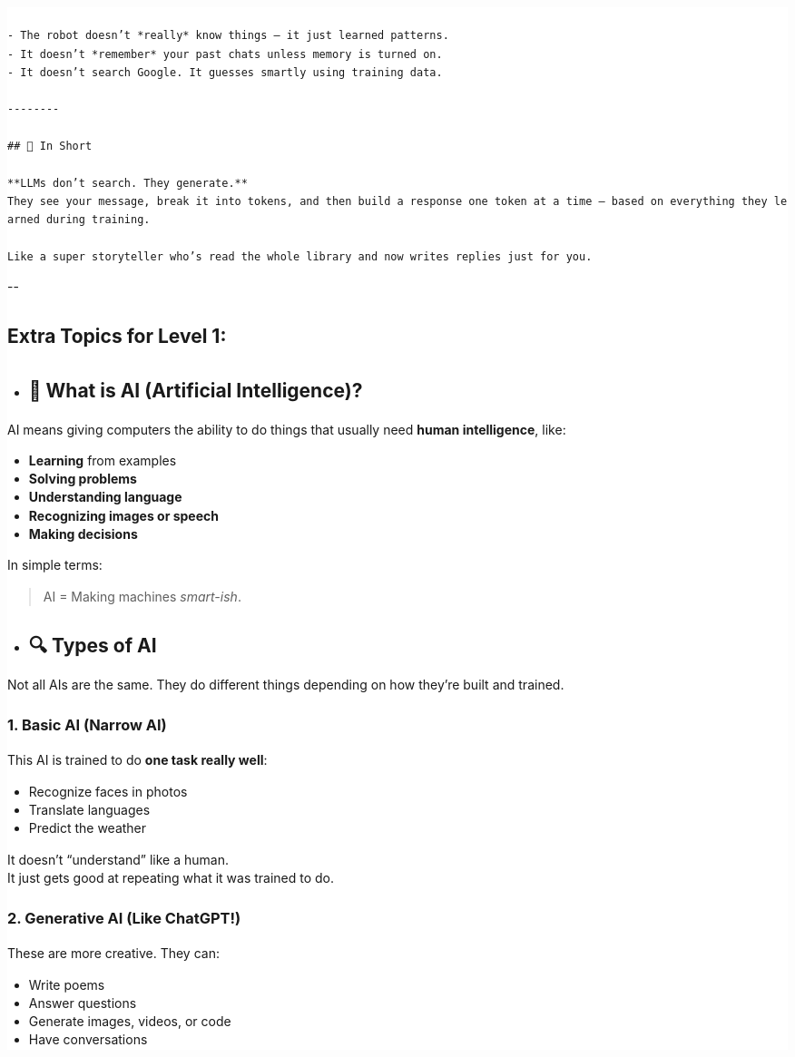 ```

- The robot doesn’t *really* know things — it just learned patterns.
- It doesn’t *remember* your past chats unless memory is turned on.
- It doesn’t search Google. It guesses smartly using training data.

--------

## 💬 In Short

**LLMs don’t search. They generate.**  
They see your message, break it into tokens, and then build a response one token at a time — based on everything they learned during training.

Like a super storyteller who’s read the whole library and now writes replies just for you.

```
--

## **Extra Topics for Level 1:**  
*  ## 🧠 What is AI (Artificial Intelligence)?

AI means giving computers the ability to do things that usually need **human intelligence**, like:

- **Learning** from examples
- **Solving problems**
- **Understanding language**
- **Recognizing images or speech**
- **Making decisions**

In simple terms:  
> AI = Making machines *smart-ish*.

*  ## 🔍 Types of AI

Not all AIs are the same. They do different things depending on how they’re built and trained.

### 1. **Basic AI (Narrow AI)**

This AI is trained to do **one task really well**:

- Recognize faces in photos
- Translate languages
- Predict the weather

It doesn’t “understand” like a human.  
It just gets good at repeating what it was trained to do.


### 2. **Generative AI (Like ChatGPT!)**

These are more creative. They can:

- Write poems
- Answer questions
- Generate images, videos, or code
- Have conversations
